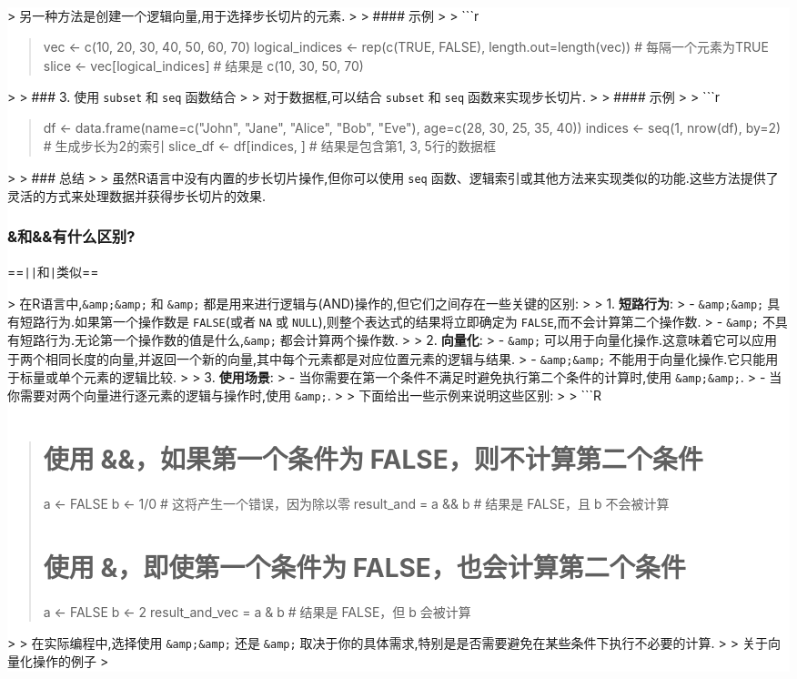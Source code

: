 &gt; 另一种方法是创建一个逻辑向量,用于选择步长切片的元素.
&gt;
&gt; #### 示例
&gt;
&gt; ```r
> vec <- c(10, 20, 30, 40, 50, 60, 70)
> logical_indices <- rep(c(TRUE, FALSE), length.out=length(vec))  # 每隔一个元素为TRUE
> slice <- vec[logical_indices]  # 结果是 c(10, 30, 50, 70)
> ```
&gt;
&gt; ### 3. 使用 `subset` 和 `seq` 函数结合
&gt;
&gt; 对于数据框,可以结合 `subset` 和 `seq` 函数来实现步长切片.
&gt;
&gt; #### 示例
&gt;
&gt; ```r
> df <- data.frame(name=c("John", "Jane", "Alice", "Bob", "Eve"),
>                  age=c(28, 30, 25, 35, 40))
> indices <- seq(1, nrow(df), by=2)  # 生成步长为2的索引
> slice_df <- df[indices, ]  # 结果是包含第1, 3, 5行的数据框
> ```
&gt;
&gt; ### 总结
&gt;
&gt; 虽然R语言中没有内置的步长切片操作,但你可以使用 `seq` 函数、逻辑索引或其他方法来实现类似的功能.这些方法提供了灵活的方式来处理数据并获得步长切片的效果.

### &amp;和&amp;&amp;有什么区别?

==`||`和`|`类似==

&gt; 在R语言中,`&amp;&amp;` 和 `&amp;` 都是用来进行逻辑与(AND)操作的,但它们之间存在一些关键的区别:
&gt;
&gt; 1. **短路行为**:
&gt;    - `&amp;&amp;` 具有短路行为.如果第一个操作数是 `FALSE`(或者 `NA` 或 `NULL`),则整个表达式的结果将立即确定为 `FALSE`,而不会计算第二个操作数.
&gt;    - `&amp;` 不具有短路行为.无论第一个操作数的值是什么,`&amp;` 都会计算两个操作数.
&gt;
&gt; 2. **向量化**:
&gt;    - `&amp;` 可以用于向量化操作.这意味着它可以应用于两个相同长度的向量,并返回一个新的向量,其中每个元素都是对应位置元素的逻辑与结果.
&gt;    - `&amp;&amp;` 不能用于向量化操作.它只能用于标量或单个元素的逻辑比较.
&gt;
&gt; 3. **使用场景**:
&gt;    - 当你需要在第一个条件不满足时避免执行第二个条件的计算时,使用 `&amp;&amp;`.
&gt;    - 当你需要对两个向量进行逐元素的逻辑与操作时,使用 `&amp;`.
&gt;
&gt; 下面给出一些示例来说明这些区别:
&gt;
&gt; ```R
> # 使用 &&，如果第一个条件为 FALSE，则不计算第二个条件
> a <- FALSE
> b <- 1/0  # 这将产生一个错误，因为除以零
> result_and = a && b  # 结果是 FALSE，且 b 不会被计算
> 
> # 使用 &，即使第一个条件为 FALSE，也会计算第二个条件
> a <- FALSE
> b <- 2
> result_and_vec = a & b  # 结果是 FALSE，但 b 会被计算
> ```
&gt;
&gt; 在实际编程中,选择使用 `&amp;&amp;` 还是 `&amp;` 取决于你的具体需求,特别是是否需要避免在某些条件下执行不必要的计算.
&gt;
&gt; 关于向量化操作的例子
&gt;